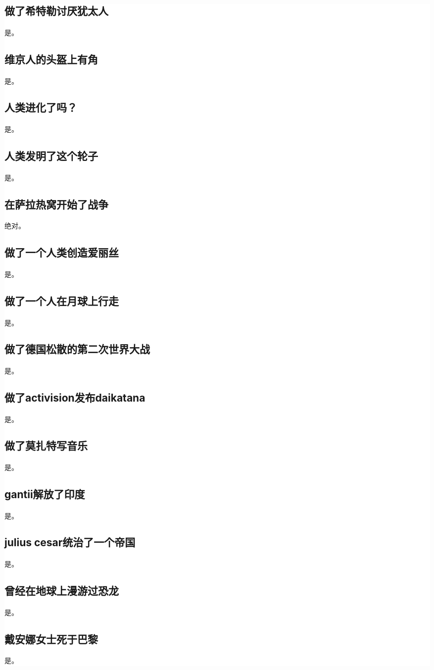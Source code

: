 ## 做了希特勒讨厌犹太人
是。

## 维京人的头盔上有角
是。

## 人类进化了吗？
是。

## 人类发明了这个轮子
是。

## 在萨拉热窝开始了战争
绝对。

## 做了一个人类创造爱丽丝
是。

## 做了一个人在月球上行走
是。

## 做了德国松散的第二次世界大战
是。

## 做了activision发布daikatana
是。

## 做了莫扎特写音乐
是。

##  gantii解放了印度
是。

##  julius cesar统治了一个帝国
是。

## 曾经在地球上漫游过恐龙
是。

## 戴安娜女士死于巴黎
是。
